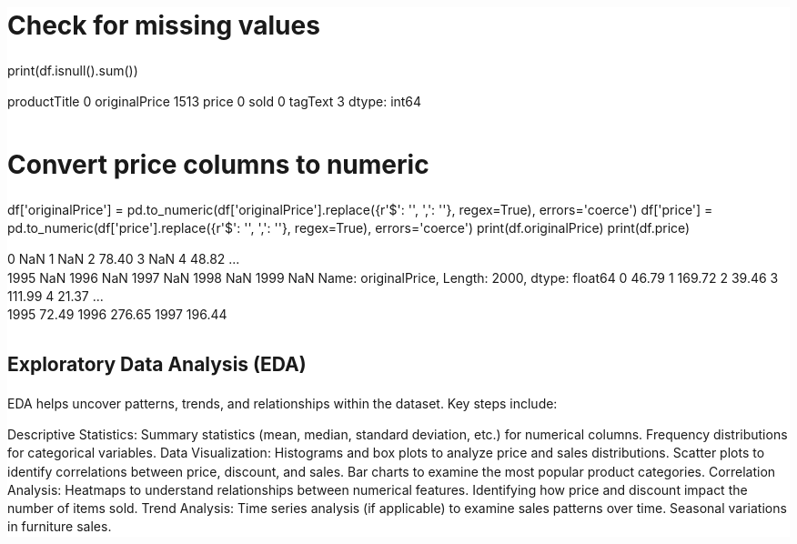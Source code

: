 # Check for missing values
print(df.isnull().sum())

productTitle        0
originalPrice    1513
price               0
sold                0
tagText             3
dtype: int64

# Convert price columns to numeric

df['originalPrice'] = pd.to_numeric(df['originalPrice'].replace({r'\$': '', ',': ''}, regex=True), errors='coerce')
df['price'] = pd.to_numeric(df['price'].replace({r'\$': '', ',': ''}, regex=True), errors='coerce')
print(df.originalPrice)
print(df.price)

0         NaN
1         NaN
2       78.40
3         NaN
4       48.82
        ...  
1995      NaN
1996      NaN
1997      NaN
1998      NaN
1999      NaN
Name: originalPrice, Length: 2000, dtype: float64
0        46.79
1       169.72
2        39.46
3       111.99
4        21.37
         ...  
1995     72.49
1996    276.65
1997    196.44

## Exploratory Data Analysis (EDA)

EDA helps uncover patterns, trends, and relationships within the dataset. Key steps include:

Descriptive Statistics:
Summary statistics (mean, median, standard deviation, etc.) for numerical columns.
Frequency distributions for categorical variables.
Data Visualization:
Histograms and box plots to analyze price and sales distributions.
Scatter plots to identify correlations between price, discount, and sales.
Bar charts to examine the most popular product categories.
Correlation Analysis:
Heatmaps to understand relationships between numerical features.
Identifying how price and discount impact the number of items sold.
Trend Analysis:
Time series analysis (if applicable) to examine sales patterns over time.
Seasonal variations in furniture sales.
